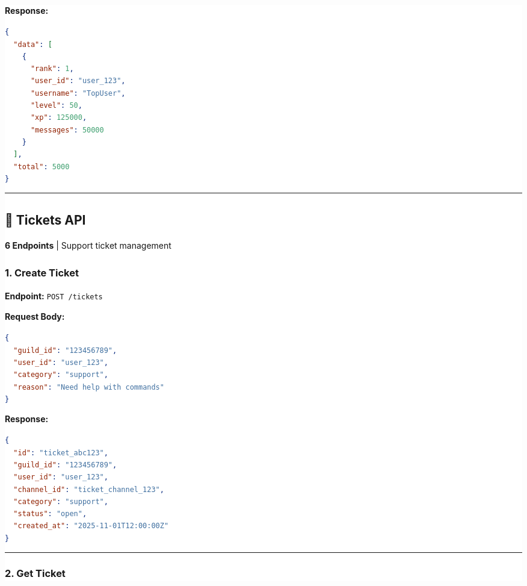 **Response:**
```json
{
  "data": [
    {
      "rank": 1,
      "user_id": "user_123",
      "username": "TopUser",
      "level": 50,
      "xp": 125000,
      "messages": 50000
    }
  ],
  "total": 5000
}
```

---

<a id="tickets-api"></a>
## 🎫 Tickets API

**6 Endpoints** | Support ticket management

### 1. Create Ticket

**Endpoint:** `POST /tickets`

**Request Body:**
```json
{
  "guild_id": "123456789",
  "user_id": "user_123",
  "category": "support",
  "reason": "Need help with commands"
}
```

**Response:**
```json
{
  "id": "ticket_abc123",
  "guild_id": "123456789",
  "user_id": "user_123",
  "channel_id": "ticket_channel_123",
  "category": "support",
  "status": "open",
  "created_at": "2025-11-01T12:00:00Z"
}
```

---

### 2. Get Ticket
